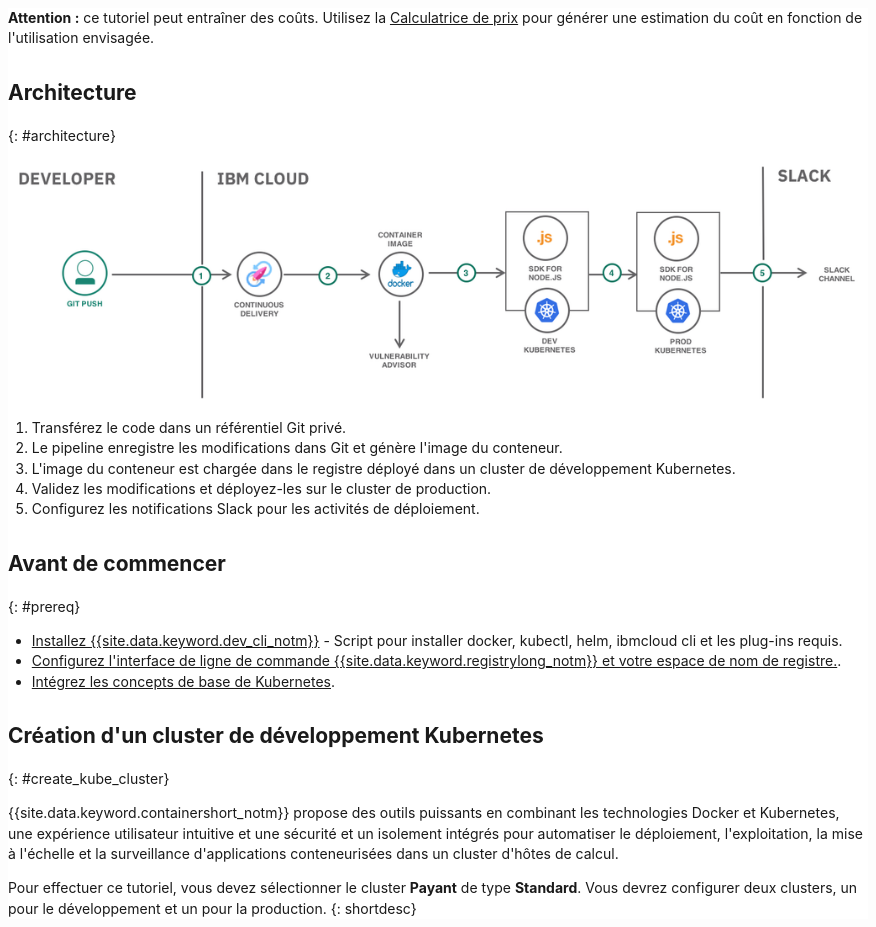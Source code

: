 **Attention :** ce tutoriel peut entraîner des coûts. Utilisez la [Calculatrice de prix](https://{DomainName}/pricing/) pour générer une estimation du coût en fonction de l'utilisation envisagée. 

## Architecture
{: #architecture}

![](images/solution21/Architecture.png)

1. Transférez le code dans un référentiel Git privé. 
2. Le pipeline enregistre les modifications dans Git et génère l'image du conteneur. 
3. L'image du conteneur est chargée dans le registre déployé dans un cluster de développement Kubernetes. 
4. Validez les modifications et déployez-les sur le cluster de production. 
5. Configurez les notifications Slack pour les activités de déploiement. 


## Avant de commencer
{: #prereq}

* [Installez {{site.data.keyword.dev_cli_notm}}](https://{DomainName}/docs/cli?topic=cloud-cli-ibmcloud-cli#ibmcloud-cli) - Script pour installer docker, kubectl, helm, ibmcloud cli et les plug-ins requis.
* [Configurez l'interface de ligne de commande {{site.data.keyword.registrylong_notm}} et votre espace de nom de registre.](https://{DomainName}/docs/services/Registry?topic=registry-registry_setup_cli_namespace#registry_setup_cli_namespace).
* [Intégrez les concepts de base de Kubernetes](https://kubernetes.io/docs/tutorials/kubernetes-basics/).

## Création d'un cluster de développement Kubernetes 
{: #create_kube_cluster}

{{site.data.keyword.containershort_notm}} propose des outils puissants en combinant les technologies Docker et Kubernetes, une expérience utilisateur intuitive et une sécurité et un isolement intégrés pour automatiser le déploiement, l'exploitation, la mise à l'échelle et la surveillance d'applications conteneurisées dans un cluster d'hôtes de calcul.

Pour effectuer ce tutoriel, vous devez sélectionner le cluster **Payant** de type **Standard**. Vous devrez configurer deux clusters, un pour le développement et un pour la production.
{: shortdesc}
